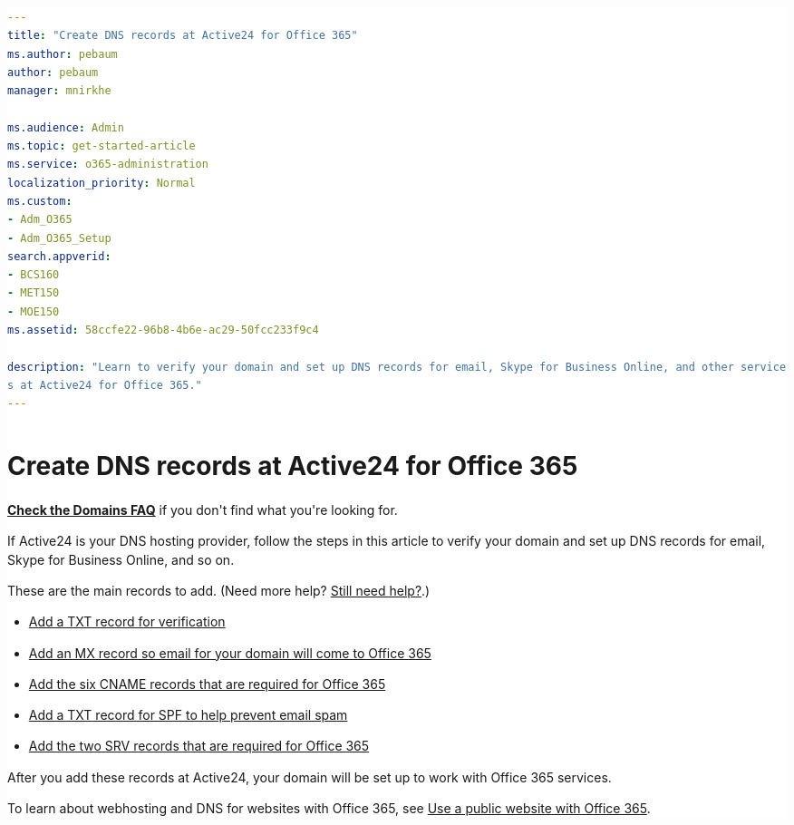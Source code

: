 ```yaml
---
title: "Create DNS records at Active24 for Office 365"
ms.author: pebaum
author: pebaum
manager: mnirkhe

ms.audience: Admin
ms.topic: get-started-article
ms.service: o365-administration
localization_priority: Normal
ms.custom:
- Adm_O365
- Adm_O365_Setup
search.appverid:
- BCS160
- MET150
- MOE150
ms.assetid: 58ccfe22-96b8-4b6e-ac29-50fcc233f9c4

description: "Learn to verify your domain and set up DNS records for email, Skype for Business Online, and other services at Active24 for Office 365."
---
```


# Create DNS records at Active24 for Office 365

 **[Check the Domains FAQ](../setup/domains-faq.md)** if you don't find what you're looking for. 
  
If Active24 is your DNS hosting provider, follow the steps in this article to verify your domain and set up DNS records for email, Skype for Business Online, and so on.
  
These are the main records to add. (Need more help? [Still need help?](create-dns-records-at-active24.md#BKMK_NeedHelp).)
  
- [Add a TXT record for verification](create-dns-records-at-active24.md#BKMK_verify)
    
- [Add an MX record so email for your domain will come to Office 365](create-dns-records-at-active24.md#BKMK_add_MX)
    
- [Add the six CNAME records that are required for Office 365](create-dns-records-at-active24.md#BKMK_add_CNAME)
    
- [Add a TXT record for SPF to help prevent email spam](create-dns-records-at-active24.md#BKMK_add_TXT)
    
- [Add the two SRV records that are required for Office 365](create-dns-records-at-active24.md#BKMK_add_SRV)
    
After you add these records at Active24, your domain will be set up to work with Office 365 services.
  
To learn about webhosting and DNS for websites with Office 365, see [Use a public website with Office 365](https://support.office.com/article/a8178510-501d-4bd8-9921-b04f2e9517a5.aspx).
  
